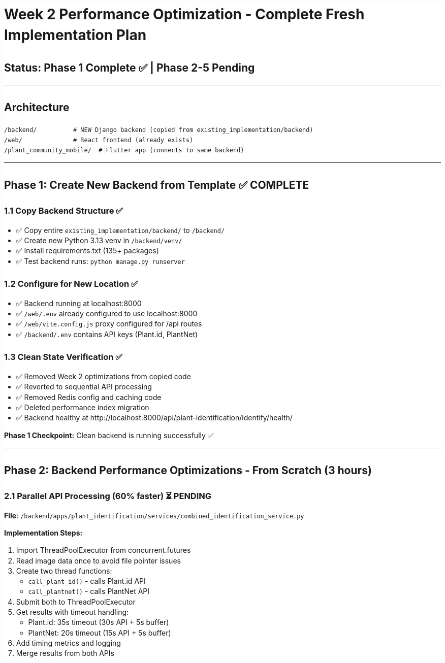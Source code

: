# Week 2 Performance Optimization - Complete Fresh Implementation Plan

## Status: Phase 1 Complete ✅ | Phase 2-5 Pending

---

## Architecture
```
/backend/          # NEW Django backend (copied from existing_implementation/backend)
/web/              # React frontend (already exists)
/plant_community_mobile/  # Flutter app (connects to same backend)
```

---

## Phase 1: Create New Backend from Template ✅ COMPLETE

### 1.1 Copy Backend Structure ✅
- ✅ Copy entire `existing_implementation/backend/` to `/backend/`
- ✅ Create new Python 3.13 venv in `/backend/venv/`
- ✅ Install requirements.txt (135+ packages)
- ✅ Test backend runs: `python manage.py runserver`

### 1.2 Configure for New Location ✅
- ✅ Backend running at localhost:8000
- ✅ `/web/.env` already configured to use localhost:8000
- ✅ `/web/vite.config.js` proxy configured for /api routes
- ✅ `/backend/.env` contains API keys (Plant.id, PlantNet)

### 1.3 Clean State Verification ✅
- ✅ Removed Week 2 optimizations from copied code
- ✅ Reverted to sequential API processing
- ✅ Removed Redis config and caching code
- ✅ Deleted performance index migration
- ✅ Backend healthy at http://localhost:8000/api/plant-identification/identify/health/

**Phase 1 Checkpoint:** Clean backend is running successfully ✅

---

## Phase 2: Backend Performance Optimizations - From Scratch (3 hours)

### 2.1 Parallel API Processing (60% faster) ⏳ PENDING
**File**: `/backend/apps/plant_identification/services/combined_identification_service.py`

**Implementation Steps:**
1. Import ThreadPoolExecutor from concurrent.futures
2. Read image data once to avoid file pointer issues
3. Create two thread functions:
   - `call_plant_id()` - calls Plant.id API
   - `call_plantnet()` - calls PlantNet API
4. Submit both to ThreadPoolExecutor
5. Get results with timeout handling:
   - Plant.id: 35s timeout (30s API + 5s buffer)
   - PlantNet: 20s timeout (15s API + 5s buffer)
6. Add timing metrics and logging
7. Merge results from both APIs
